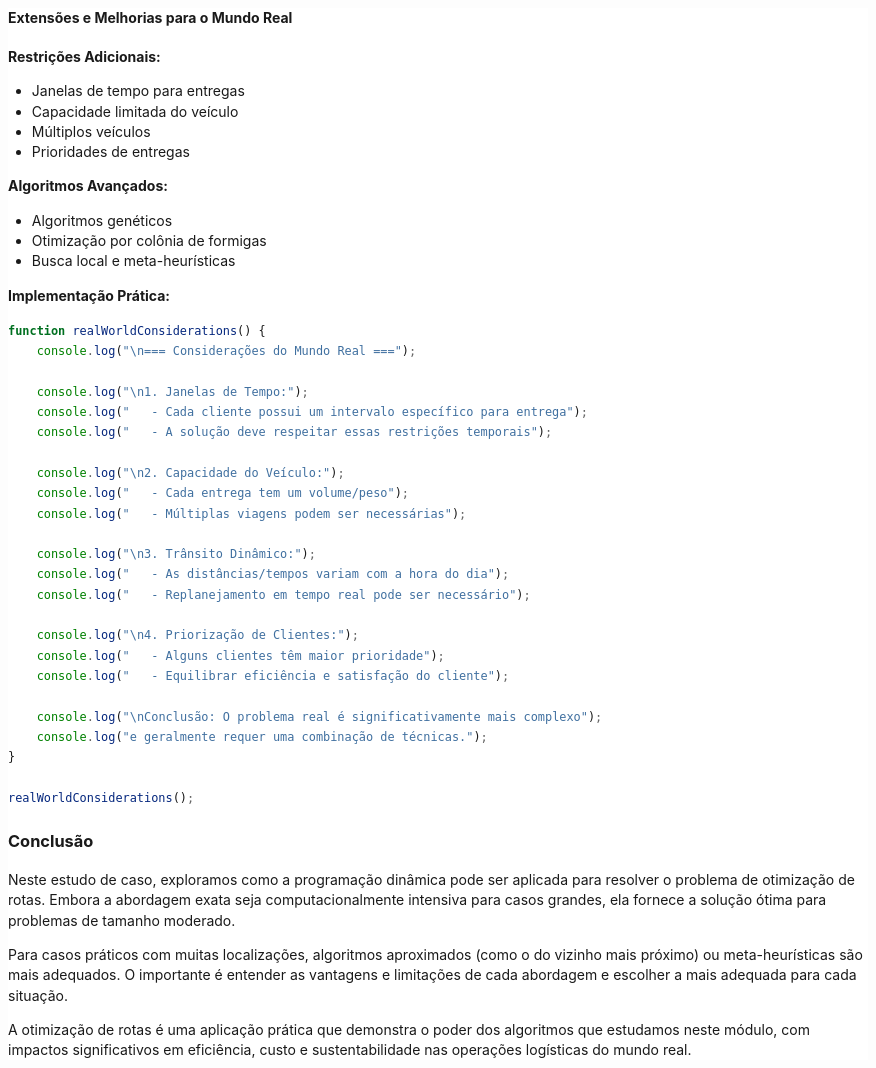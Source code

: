 #### Extensões e Melhorias para o Mundo Real

**Restrições Adicionais:**
- Janelas de tempo para entregas
- Capacidade limitada do veículo
- Múltiplos veículos
- Prioridades de entregas

**Algoritmos Avançados:**
- Algoritmos genéticos
- Otimização por colônia de formigas
- Busca local e meta-heurísticas

**Implementação Prática:**
```javascript
function realWorldConsiderations() {
    console.log("\n=== Considerações do Mundo Real ===");
    
    console.log("\n1. Janelas de Tempo:");
    console.log("   - Cada cliente possui um intervalo específico para entrega");
    console.log("   - A solução deve respeitar essas restrições temporais");
    
    console.log("\n2. Capacidade do Veículo:");
    console.log("   - Cada entrega tem um volume/peso");
    console.log("   - Múltiplas viagens podem ser necessárias");
    
    console.log("\n3. Trânsito Dinâmico:");
    console.log("   - As distâncias/tempos variam com a hora do dia");
    console.log("   - Replanejamento em tempo real pode ser necessário");
    
    console.log("\n4. Priorização de Clientes:");
    console.log("   - Alguns clientes têm maior prioridade");
    console.log("   - Equilibrar eficiência e satisfação do cliente");
    
    console.log("\nConclusão: O problema real é significativamente mais complexo");
    console.log("e geralmente requer uma combinação de técnicas.");
}

realWorldConsiderations();
```

### Conclusão

Neste estudo de caso, exploramos como a programação dinâmica pode ser aplicada para resolver o problema de otimização de rotas. Embora a abordagem exata seja computacionalmente intensiva para casos grandes, ela fornece a solução ótima para problemas de tamanho moderado.

Para casos práticos com muitas localizações, algoritmos aproximados (como o do vizinho mais próximo) ou meta-heurísticas são mais adequados. O importante é entender as vantagens e limitações de cada abordagem e escolher a mais adequada para cada situação.

A otimização de rotas é uma aplicação prática que demonstra o poder dos algoritmos que estudamos neste módulo, com impactos significativos em eficiência, custo e sustentabilidade nas operações logísticas do mundo real. 